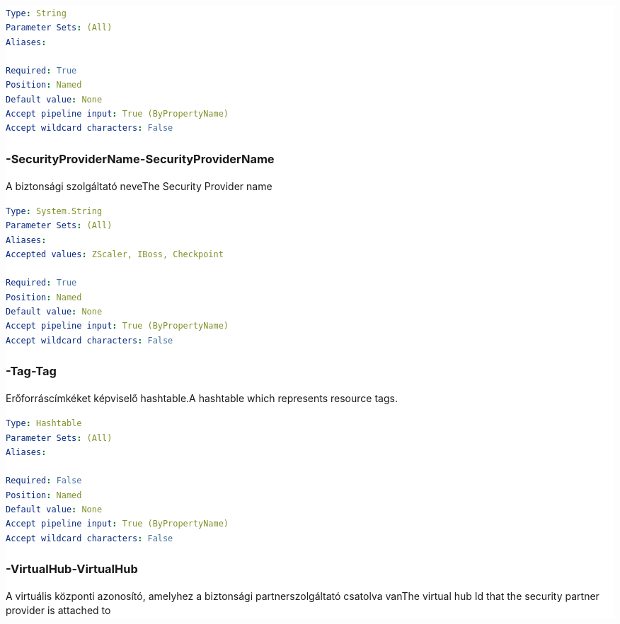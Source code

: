 ```yaml
Type: String
Parameter Sets: (All)
Aliases:

Required: True
Position: Named
Default value: None
Accept pipeline input: True (ByPropertyName)
Accept wildcard characters: False
```

### <span data-ttu-id="b9b03-122">-SecurityProviderName</span><span class="sxs-lookup"><span data-stu-id="b9b03-122">-SecurityProviderName</span></span>
<span data-ttu-id="b9b03-123">A biztonsági szolgáltató neve</span><span class="sxs-lookup"><span data-stu-id="b9b03-123">The Security Provider name</span></span>

```yaml
Type: System.String
Parameter Sets: (All)
Aliases:
Accepted values: ZScaler, IBoss, Checkpoint

Required: True
Position: Named
Default value: None
Accept pipeline input: True (ByPropertyName)
Accept wildcard characters: False
```

### <span data-ttu-id="b9b03-124">-Tag</span><span class="sxs-lookup"><span data-stu-id="b9b03-124">-Tag</span></span>
<span data-ttu-id="b9b03-125">Erőforráscímkéket képviselő hashtable.</span><span class="sxs-lookup"><span data-stu-id="b9b03-125">A hashtable which represents resource tags.</span></span>

```yaml
Type: Hashtable
Parameter Sets: (All)
Aliases:

Required: False
Position: Named
Default value: None
Accept pipeline input: True (ByPropertyName)
Accept wildcard characters: False
```

### <span data-ttu-id="b9b03-126">-VirtualHub</span><span class="sxs-lookup"><span data-stu-id="b9b03-126">-VirtualHub</span></span>
<span data-ttu-id="b9b03-127">A virtuális központi azonosító, amelyhez a biztonsági partnerszolgáltató csatolva van</span><span class="sxs-lookup"><span data-stu-id="b9b03-127">The virtual hub Id that the security partner provider is attached to</span></span>
